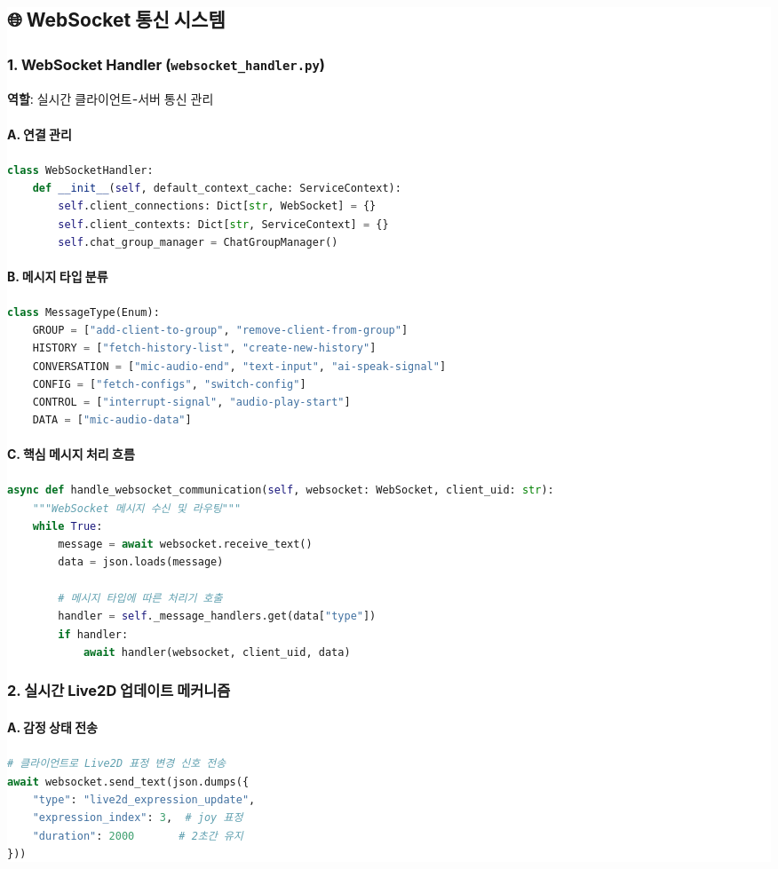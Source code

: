 ## 🌐 WebSocket 통신 시스템

### 1. WebSocket Handler (`websocket_handler.py`)

**역할**: 실시간 클라이언트-서버 통신 관리

#### A. 연결 관리
```python
class WebSocketHandler:
    def __init__(self, default_context_cache: ServiceContext):
        self.client_connections: Dict[str, WebSocket] = {}
        self.client_contexts: Dict[str, ServiceContext] = {}
        self.chat_group_manager = ChatGroupManager()
```

#### B. 메시지 타입 분류
```python
class MessageType(Enum):
    GROUP = ["add-client-to-group", "remove-client-from-group"]
    HISTORY = ["fetch-history-list", "create-new-history"]  
    CONVERSATION = ["mic-audio-end", "text-input", "ai-speak-signal"]
    CONFIG = ["fetch-configs", "switch-config"]
    CONTROL = ["interrupt-signal", "audio-play-start"]
    DATA = ["mic-audio-data"]
```

#### C. 핵심 메시지 처리 흐름

```python
async def handle_websocket_communication(self, websocket: WebSocket, client_uid: str):
    """WebSocket 메시지 수신 및 라우팅"""
    while True:
        message = await websocket.receive_text()
        data = json.loads(message)
        
        # 메시지 타입에 따른 처리기 호출
        handler = self._message_handlers.get(data["type"])
        if handler:
            await handler(websocket, client_uid, data)
```

### 2. 실시간 Live2D 업데이트 메커니즘

#### A. 감정 상태 전송
```python
# 클라이언트로 Live2D 표정 변경 신호 전송
await websocket.send_text(json.dumps({
    "type": "live2d_expression_update",
    "expression_index": 3,  # joy 표정
    "duration": 2000       # 2초간 유지
}))
```

